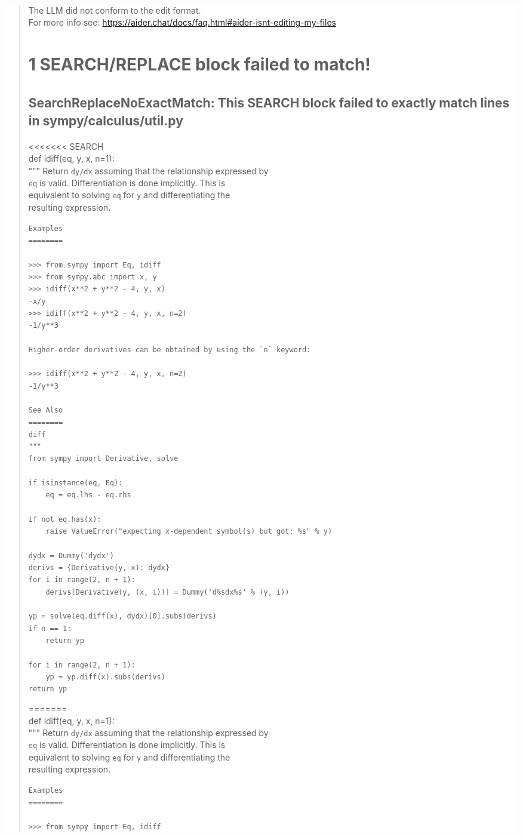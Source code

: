 
> The LLM did not conform to the edit format.  
> For more info see: https://aider.chat/docs/faq.html#aider-isnt-editing-my-files  
> # 1 SEARCH/REPLACE block failed to match!  
>   
> ## SearchReplaceNoExactMatch: This SEARCH block failed to exactly match lines in sympy/calculus/util.py  
> <<<<<<< SEARCH  
> def idiff(eq, y, x, n=1):  
>     """ Return `dy/dx` assuming that the relationship expressed by  
>     `eq` is valid. Differentiation is done implicitly. This is  
>     equivalent to solving `eq` for `y` and differentiating the  
>     resulting expression.  
>   
>     Examples  
>     ========  
>   
>     >>> from sympy import Eq, idiff  
>     >>> from sympy.abc import x, y  
>     >>> idiff(x**2 + y**2 - 4, y, x)  
>     -x/y  
>     >>> idiff(x**2 + y**2 - 4, y, x, n=2)  
>     -1/y**3  
>   
>     Higher-order derivatives can be obtained by using the `n` keyword:  
>   
>     >>> idiff(x**2 + y**2 - 4, y, x, n=2)  
>     -1/y**3  
>   
>     See Also  
>     ========  
>     diff  
>     """  
>     from sympy import Derivative, solve  
>   
>     if isinstance(eq, Eq):  
>         eq = eq.lhs - eq.rhs  
>   
>     if not eq.has(x):  
>         raise ValueError("expecting x-dependent symbol(s) but got: %s" % y)  
>   
>     dydx = Dummy('dydx')  
>     derivs = {Derivative(y, x): dydx}  
>     for i in range(2, n + 1):  
>         derivs[Derivative(y, (x, i))] = Dummy('d%sdx%s' % (y, i))  
>   
>     yp = solve(eq.diff(x), dydx)[0].subs(derivs)  
>     if n == 1:  
>         return yp  
>   
>     for i in range(2, n + 1):  
>         yp = yp.diff(x).subs(derivs)  
>     return yp  
> =======  
> def idiff(eq, y, x, n=1):  
>     """ Return `dy/dx` assuming that the relationship expressed by  
>     `eq` is valid. Differentiation is done implicitly. This is  
>     equivalent to solving `eq` for `y` and differentiating the  
>     resulting expression.  
>   
>     Examples  
>     ========  
>   
>     >>> from sympy import Eq, idiff  